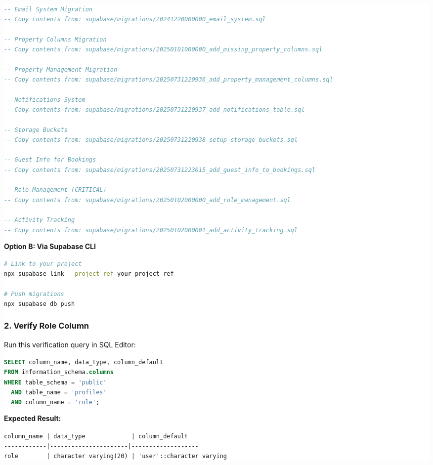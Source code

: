 ```sql
-- Email System Migration
-- Copy contents from: supabase/migrations/20241220000000_email_system.sql

-- Property Columns Migration
-- Copy contents from: supabase/migrations/20250101000000_add_missing_property_columns.sql

-- Property Management Migration
-- Copy contents from: supabase/migrations/20250731220936_add_property_management_columns.sql

-- Notifications System
-- Copy contents from: supabase/migrations/20250731220937_add_notifications_table.sql

-- Storage Buckets
-- Copy contents from: supabase/migrations/20250731220938_setup_storage_buckets.sql

-- Guest Info for Bookings
-- Copy contents from: supabase/migrations/20250731223015_add_guest_info_to_bookings.sql

-- Role Management (CRITICAL)
-- Copy contents from: supabase/migrations/20250102000000_add_role_management.sql

-- Activity Tracking
-- Copy contents from: supabase/migrations/20250102000001_add_activity_tracking.sql
```

**Option B: Via Supabase CLI**

```bash
# Link to your project
npx supabase link --project-ref your-project-ref

# Push migrations
npx supabase db push
```

### 2. Verify Role Column

Run this verification query in SQL Editor:

```sql
SELECT column_name, data_type, column_default
FROM information_schema.columns
WHERE table_schema = 'public'
  AND table_name = 'profiles'
  AND column_name = 'role';
```

**Expected Result:**
```
column_name | data_type             | column_default
------------|----------------------|-------------------
role        | character varying(20) | 'user'::character varying
```
